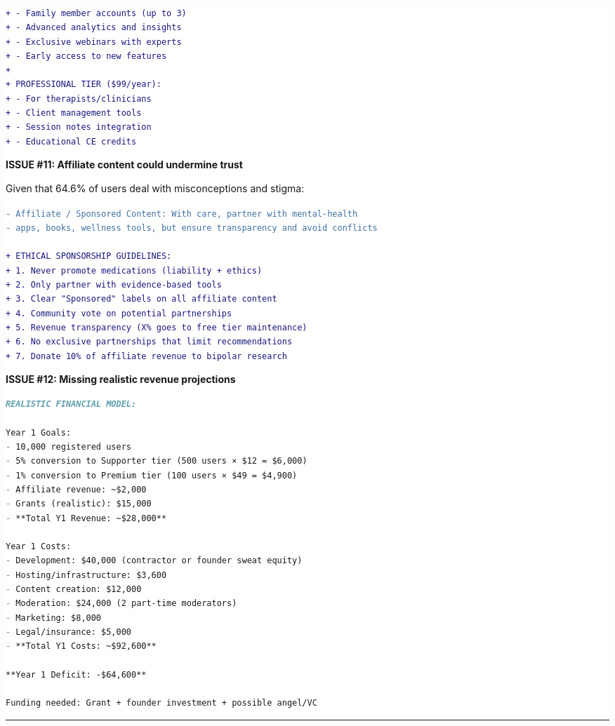 ```diff
+ - Family member accounts (up to 3)
+ - Advanced analytics and insights
+ - Exclusive webinars with experts
+ - Early access to new features
+ 
+ PROFESSIONAL TIER ($99/year):
+ - For therapists/clinicians
+ - Client management tools
+ - Session notes integration
+ - Educational CE credits
```

**ISSUE #11: Affiliate content could undermine trust**

Given that 64.6% of users deal with misconceptions and stigma:
```diff
- Affiliate / Sponsored Content: With care, partner with mental-health 
- apps, books, wellness tools, but ensure transparency and avoid conflicts

+ ETHICAL SPONSORSHIP GUIDELINES:
+ 1. Never promote medications (liability + ethics)
+ 2. Only partner with evidence-based tools
+ 3. Clear "Sponsored" labels on all affiliate content
+ 4. Community vote on potential partnerships
+ 5. Revenue transparency (X% goes to free tier maintenance)
+ 6. No exclusive partnerships that limit recommendations
+ 7. Donate 10% of affiliate revenue to bipolar research
```

**ISSUE #12: Missing realistic revenue projections**

```markdown
REALISTIC FINANCIAL MODEL:

Year 1 Goals:
- 10,000 registered users
- 5% conversion to Supporter tier (500 users × $12 = $6,000)
- 1% conversion to Premium tier (100 users × $49 = $4,900)
- Affiliate revenue: ~$2,000
- Grants (realistic): $15,000
- **Total Y1 Revenue: ~$28,000**

Year 1 Costs:
- Development: $40,000 (contractor or founder sweat equity)
- Hosting/infrastructure: $3,600
- Content creation: $12,000
- Moderation: $24,000 (2 part-time moderators)
- Marketing: $8,000
- Legal/insurance: $5,000
- **Total Y1 Costs: ~$92,600**

**Year 1 Deficit: -$64,600**

Funding needed: Grant + founder investment + possible angel/VC
```

---